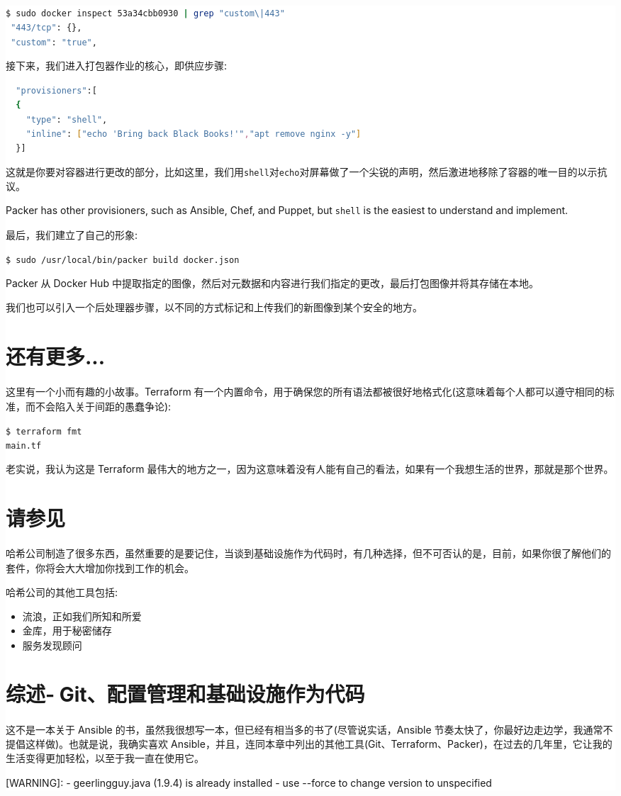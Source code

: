 ```sh
$ sudo docker inspect 53a34cbb0930 | grep "custom\|443"
 "443/tcp": {},
 "custom": "true",
```

接下来，我们进入打包器作业的核心，即供应步骤:

```sh
  "provisioners":[
  {
    "type": "shell",
    "inline": ["echo 'Bring back Black Books!'","apt remove nginx -y"]
  }]
```

这就是你要对容器进行更改的部分，比如这里，我们用`shell`对`echo`对屏幕做了一个尖锐的声明，然后激进地移除了容器的唯一目的以示抗议。

Packer has other provisioners, such as Ansible, Chef, and Puppet, but `shell` is the easiest to understand and implement. 

最后，我们建立了自己的形象:

```sh
$ sudo /usr/local/bin/packer build docker.json
```

Packer 从 Docker Hub 中提取指定的图像，然后对元数据和内容进行我们指定的更改，最后打包图像并将其存储在本地。

我们也可以引入一个后处理器步骤，以不同的方式标记和上传我们的新图像到某个安全的地方。

# 还有更多...

这里有一个小而有趣的小故事。Terraform 有一个内置命令，用于确保您的所有语法都被很好地格式化(这意味着每个人都可以遵守相同的标准，而不会陷入关于间距的愚蠢争论):

```sh
$ terraform fmt
main.tf
```

老实说，我认为这是 Terraform 最伟大的地方之一，因为这意味着没有人能有自己的看法，如果有一个我想生活的世界，那就是那个世界。

# 请参见

哈希公司制造了很多东西，虽然重要的是要记住，当谈到基础设施作为代码时，有几种选择，但不可否认的是，目前，如果你很了解他们的套件，你将会大大增加你找到工作的机会。

哈希公司的其他工具包括:

*   流浪，正如我们所知和所爱
*   金库，用于秘密储存
*   服务发现顾问

# 综述- Git、配置管理和基础设施作为代码

这不是一本关于 Ansible 的书，虽然我很想写一本，但已经有相当多的书了(尽管说实话，Ansible 节奏太快了，你最好边走边学，我通常不提倡这样做)。也就是说，我确实喜欢 Ansible，并且，连同本章中列出的其他工具(Git、Terraform、Packer)，在过去的几年里，它让我的生活变得更加轻松，以至于我一直在使用它。


 [WARNING]: - geerlingguy.java (1.9.4) is already installed - use --force to change version to unspecified